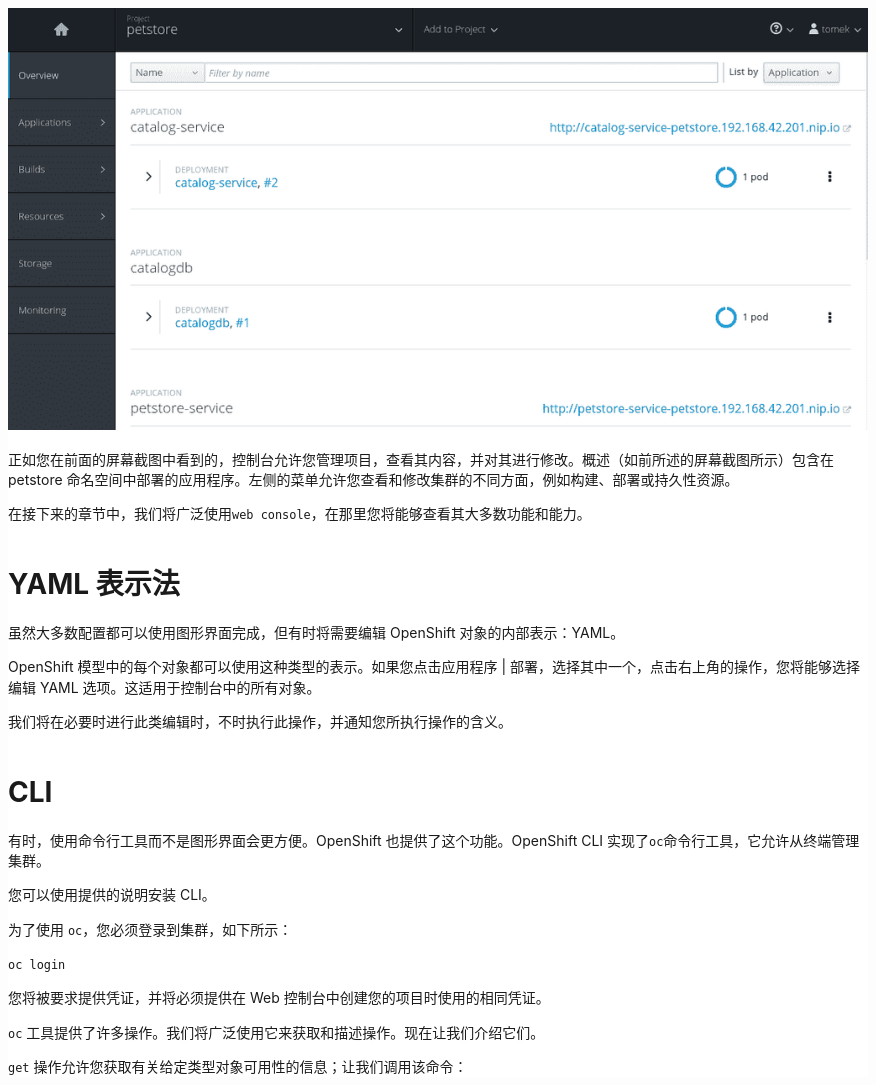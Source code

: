 ![](img/b37e1787-e8e8-4a6f-9b1c-ae4b14f0fb06.png)

正如您在前面的屏幕截图中看到的，控制台允许您管理项目，查看其内容，并对其进行修改。概述（如前所述的屏幕截图所示）包含在 petstore 命名空间中部署的应用程序。左侧的菜单允许您查看和修改集群的不同方面，例如构建、部署或持久性资源。

在接下来的章节中，我们将广泛使用`web console`，在那里您将能够查看其大多数功能和能力。

# YAML 表示法

虽然大多数配置都可以使用图形界面完成，但有时将需要编辑 OpenShift 对象的内部表示：YAML。

OpenShift 模型中的每个对象都可以使用这种类型的表示。如果您点击应用程序 | 部署，选择其中一个，点击右上角的操作，您将能够选择编辑 YAML 选项。这适用于控制台中的所有对象。

我们将在必要时进行此类编辑时，不时执行此操作，并通知您所执行操作的含义。

# CLI

有时，使用命令行工具而不是图形界面会更方便。OpenShift 也提供了这个功能。OpenShift CLI 实现了`oc`命令行工具，它允许从终端管理集群。

您可以使用提供的说明安装 CLI。

为了使用 `oc`，您必须登录到集群，如下所示：

```java
oc login
```

您将被要求提供凭证，并将必须提供在 Web 控制台中创建您的项目时使用的相同凭证。

`oc` 工具提供了许多操作。我们将广泛使用它来获取和描述操作。现在让我们介绍它们。

`get` 操作允许您获取有关给定类型对象可用性的信息；让我们调用该命令：
